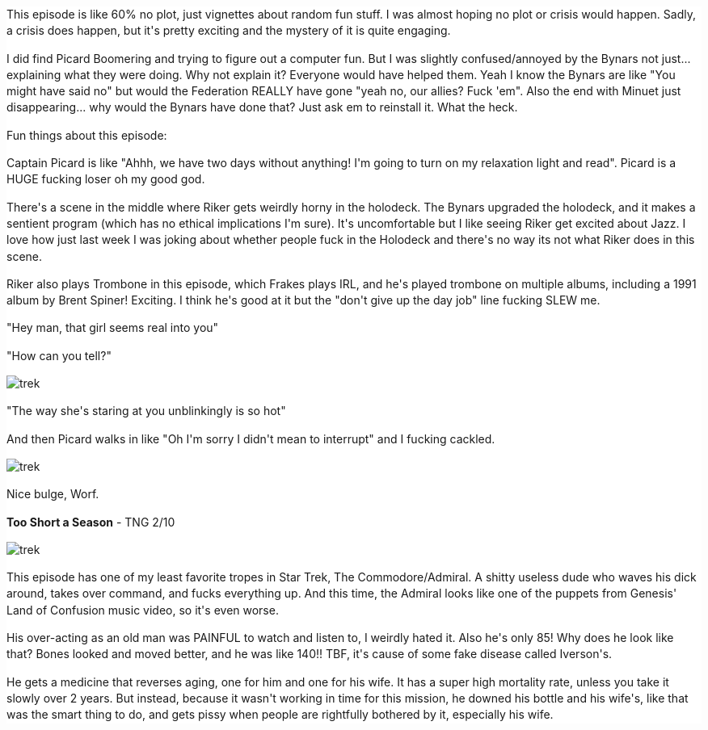 This episode is like 60% no plot, just vignettes about random fun stuff. I was almost hoping no plot or crisis would happen. Sadly, a crisis does happen, but it's pretty exciting and the mystery of it is quite engaging.

I did find Picard Boomering and trying to figure out a computer fun. But I was slightly confused/annoyed by the Bynars not just... explaining what they were doing. Why not explain it? Everyone would have helped them. Yeah I know the Bynars are like "You might have said no" but would the Federation REALLY have gone "yeah no, our allies? Fuck 'em". Also the end with Minuet just disappearing... why would the Bynars have done that? Just ask em to reinstall it. What the heck.

Fun things about this episode:

Captain Picard is like "Ahhh, we have two days without anything! I'm going to turn on my relaxation light and read". Picard is a HUGE fucking loser oh my good god.

There's a scene in the middle where Riker gets weirdly horny in the holodeck. The Bynars upgraded the holodeck, and it makes a sentient program (which has no ethical implications I'm sure). It's uncomfortable but I like seeing Riker get excited about Jazz. I love how just last week I was joking about whether people fuck in the Holodeck and there's no way its not what Riker does in this scene.

Riker also plays Trombone in this episode, which Frakes plays IRL, and he's played trombone on multiple albums, including a 1991 album by Brent Spiner! Exciting. I think he's good at it but the "don't give up the day job" line fucking SLEW me.

"Hey man, that girl seems real into you"

"How can you tell?"

<img src="https://media.tenor.com/5G3H_QBnuO0AAAAd/will-riker-william-riker.gif" alt="trek">

"The way she's staring at you unblinkingly is so hot"

And then Picard walks in like "Oh I'm sorry I didn't mean to interrupt" and I fucking cackled.

<img src="https://i.imgur.com/a8Ph3GA.png" alt="trek">

Nice bulge, Worf.

**Too Short a Season** - TNG
2/10

<img src="https://i.imgur.com/RIkmX8S.png" alt="trek">

This episode has one of my least favorite tropes in Star Trek, The Commodore/Admiral. A shitty useless dude who waves his dick around, takes over command, and fucks everything up. And this time, the Admiral looks like one of the puppets from Genesis' Land of Confusion music video, so it's even worse.

His over-acting as an old man was PAINFUL to watch and listen to, I weirdly hated it. Also he's only 85! Why does he look like that? Bones looked and moved better, and he was like 140!! TBF, it's cause of some fake disease called Iverson's.

He gets a medicine that reverses aging, one for him and one for his wife. It has a super high mortality rate, unless you take it slowly over 2 years. But instead, because it wasn't working in time for this mission, he downed his bottle and his wife's, like that was the smart thing to do, and gets pissy when people are rightfully bothered by it, especially his wife.
